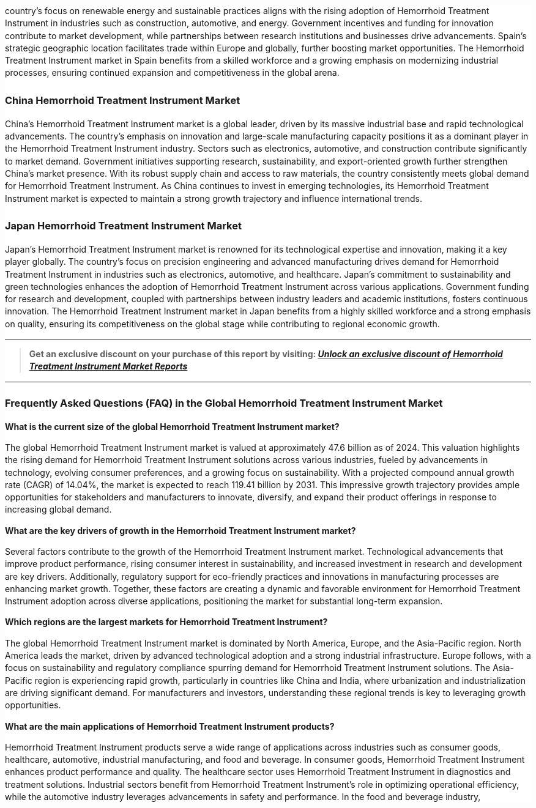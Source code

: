 country&rsquo;s focus on renewable energy and sustainable practices aligns with the rising adoption of Hemorrhoid Treatment Instrument in industries such as construction, automotive, and energy. Government incentives and funding for innovation contribute to market development, while partnerships between research institutions and businesses drive advancements. Spain&rsquo;s strategic geographic location facilitates trade within Europe and globally, further boosting market opportunities. The Hemorrhoid Treatment Instrument market in Spain benefits from a skilled workforce and a growing emphasis on modernizing industrial processes, ensuring continued expansion and competitiveness in the global arena.</p><h3>China Hemorrhoid Treatment Instrument Market</h3><p>China&rsquo;s Hemorrhoid Treatment Instrument market is a global leader, driven by its massive industrial base and rapid technological advancements. The country&rsquo;s emphasis on innovation and large-scale manufacturing capacity positions it as a dominant player in the Hemorrhoid Treatment Instrument industry. Sectors such as electronics, automotive, and construction contribute significantly to market demand. Government initiatives supporting research, sustainability, and export-oriented growth further strengthen China&rsquo;s market presence. With its robust supply chain and access to raw materials, the country consistently meets global demand for Hemorrhoid Treatment Instrument. As China continues to invest in emerging technologies, its Hemorrhoid Treatment Instrument market is expected to maintain a strong growth trajectory and influence international trends.</p><h3>Japan Hemorrhoid Treatment Instrument Market</h3><p>Japan&rsquo;s Hemorrhoid Treatment Instrument market is renowned for its technological expertise and innovation, making it a key player globally. The country&rsquo;s focus on precision engineering and advanced manufacturing drives demand for Hemorrhoid Treatment Instrument in industries such as electronics, automotive, and healthcare. Japan&rsquo;s commitment to sustainability and green technologies enhances the adoption of Hemorrhoid Treatment Instrument across various applications. Government funding for research and development, coupled with partnerships between industry leaders and academic institutions, fosters continuous innovation. The Hemorrhoid Treatment Instrument market in Japan benefits from a highly skilled workforce and a strong emphasis on quality, ensuring its competitiveness on the global stage while contributing to regional economic growth.</p><hr /><blockquote><p><strong>Get an exclusive discount on your purchase of this report by visiting: <em><a href="://marketresearchpulse.com/ask-for-discount/78261?utm_source=Github&amp;utm_medium=0119">Unlock an exclusive discount of Hemorrhoid Treatment Instrument Market Reports</a></em>&nbsp;</strong></p></blockquote><hr /><h3>Frequently Asked Questions (FAQ) in the Global Hemorrhoid Treatment Instrument Market</h3><p><strong>What is the current size of the global Hemorrhoid Treatment Instrument market?</strong></p><p>The global Hemorrhoid Treatment Instrument market is valued at approximately 47.6 billion as of 2024. This valuation highlights the rising demand for Hemorrhoid Treatment Instrument solutions across various industries, fueled by advancements in technology, evolving consumer preferences, and a growing focus on sustainability. With a projected compound annual growth rate (CAGR) of 14.04%, the market is expected to reach 119.41 billion by 2031. This impressive growth trajectory provides ample opportunities for stakeholders and manufacturers to innovate, diversify, and expand their product offerings in response to increasing global demand.</p><p><strong>What are the key drivers of growth in the Hemorrhoid Treatment Instrument market?</strong></p><p>Several factors contribute to the growth of the Hemorrhoid Treatment Instrument market. Technological advancements that improve product performance, rising consumer interest in sustainability, and increased investment in research and development are key drivers. Additionally, regulatory support for eco-friendly practices and innovations in manufacturing processes are enhancing market growth. Together, these factors are creating a dynamic and favorable environment for Hemorrhoid Treatment Instrument adoption across diverse applications, positioning the market for substantial long-term expansion.</p><p><strong>Which regions are the largest markets for Hemorrhoid Treatment Instrument?</strong></p><p>The global Hemorrhoid Treatment Instrument market is dominated by North America, Europe, and the Asia-Pacific region. North America leads the market, driven by advanced technological adoption and a strong industrial infrastructure. Europe follows, with a focus on sustainability and regulatory compliance spurring demand for Hemorrhoid Treatment Instrument solutions. The Asia-Pacific region is experiencing rapid growth, particularly in countries like China and India, where urbanization and industrialization are driving significant demand. For manufacturers and investors, understanding these regional trends is key to leveraging growth opportunities.</p><p><strong>What are the main applications of Hemorrhoid Treatment Instrument products?</strong></p><p>Hemorrhoid Treatment Instrument products serve a wide range of applications across industries such as consumer goods, healthcare, automotive, industrial manufacturing, and food and beverage. In consumer goods, Hemorrhoid Treatment Instrument enhances product performance and quality. The healthcare sector uses Hemorrhoid Treatment Instrument in diagnostics and treatment solutions. Industrial sectors benefit from Hemorrhoid Treatment Instrument&rsquo;s role in optimizing operational efficiency, while the automotive industry leverages advancements in safety and performance. In the food and beverage industry,